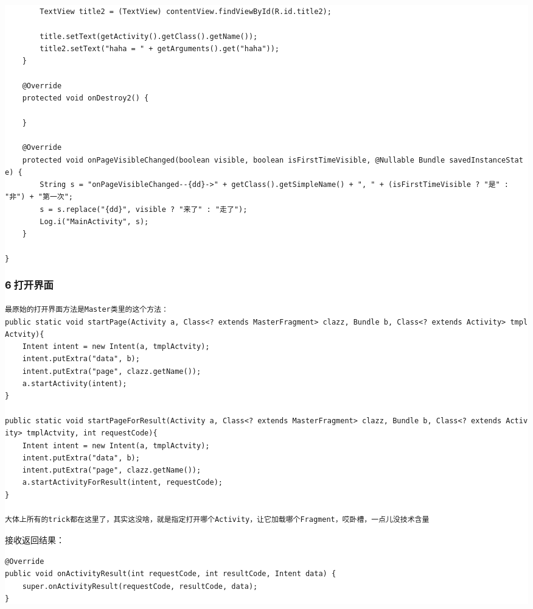 ```
        TextView title2 = (TextView) contentView.findViewById(R.id.title2);

        title.setText(getActivity().getClass().getName());
        title2.setText("haha = " + getArguments().get("haha"));
    }

    @Override
    protected void onDestroy2() {

    }

    @Override
    protected void onPageVisibleChanged(boolean visible, boolean isFirstTimeVisible, @Nullable Bundle savedInstanceState) {
        String s = "onPageVisibleChanged--{dd}->" + getClass().getSimpleName() + ", " + (isFirstTimeVisible ? "是" : "非") + "第一次";
        s = s.replace("{dd}", visible ? "来了" : "走了");
        Log.i("MainActivity", s);
    }

}
```

### 6 打开界面

```
最原始的打开界面方法是Master类里的这个方法：
public static void startPage(Activity a, Class<? extends MasterFragment> clazz, Bundle b, Class<? extends Activity> tmplActvity){
    Intent intent = new Intent(a, tmplActvity);
    intent.putExtra("data", b);
    intent.putExtra("page", clazz.getName());
    a.startActivity(intent);
}

public static void startPageForResult(Activity a, Class<? extends MasterFragment> clazz, Bundle b, Class<? extends Activity> tmplActvity, int requestCode){
    Intent intent = new Intent(a, tmplActvity);
    intent.putExtra("data", b);
    intent.putExtra("page", clazz.getName());
    a.startActivityForResult(intent, requestCode);
}

大体上所有的trick都在这里了，其实这没啥，就是指定打开哪个Activity，让它加载哪个Fragment，哎卧槽，一点儿没技术含量
```

接收返回结果：
```
@Override
public void onActivityResult(int requestCode, int resultCode, Intent data) {
    super.onActivityResult(requestCode, resultCode, data);
}
```

